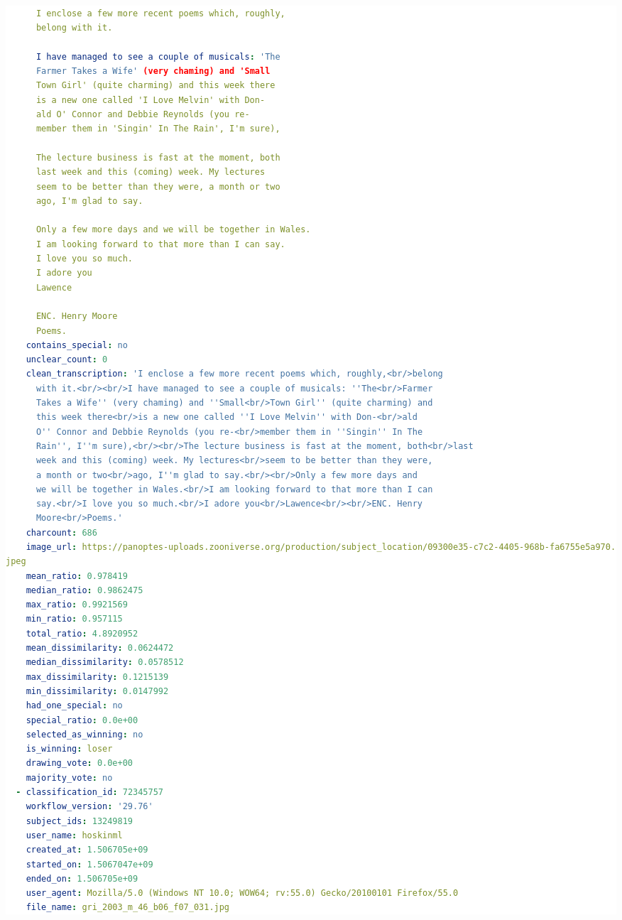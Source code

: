 ```yaml
      I enclose a few more recent poems which, roughly,
      belong with it.

      I have managed to see a couple of musicals: 'The
      Farmer Takes a Wife' (very chaming) and 'Small
      Town Girl' (quite charming) and this week there
      is a new one called 'I Love Melvin' with Don-
      ald O' Connor and Debbie Reynolds (you re-
      member them in 'Singin' In The Rain', I'm sure),

      The lecture business is fast at the moment, both
      last week and this (coming) week. My lectures
      seem to be better than they were, a month or two
      ago, I'm glad to say.

      Only a few more days and we will be together in Wales.
      I am looking forward to that more than I can say.
      I love you so much.
      I adore you
      Lawence

      ENC. Henry Moore
      Poems.
    contains_special: no
    unclear_count: 0
    clean_transcription: 'I enclose a few more recent poems which, roughly,<br/>belong
      with it.<br/><br/>I have managed to see a couple of musicals: ''The<br/>Farmer
      Takes a Wife'' (very chaming) and ''Small<br/>Town Girl'' (quite charming) and
      this week there<br/>is a new one called ''I Love Melvin'' with Don-<br/>ald
      O'' Connor and Debbie Reynolds (you re-<br/>member them in ''Singin'' In The
      Rain'', I''m sure),<br/><br/>The lecture business is fast at the moment, both<br/>last
      week and this (coming) week. My lectures<br/>seem to be better than they were,
      a month or two<br/>ago, I''m glad to say.<br/><br/>Only a few more days and
      we will be together in Wales.<br/>I am looking forward to that more than I can
      say.<br/>I love you so much.<br/>I adore you<br/>Lawence<br/><br/>ENC. Henry
      Moore<br/>Poems.'
    charcount: 686
    image_url: https://panoptes-uploads.zooniverse.org/production/subject_location/09300e35-c7c2-4405-968b-fa6755e5a970.jpeg
    mean_ratio: 0.978419
    median_ratio: 0.9862475
    max_ratio: 0.9921569
    min_ratio: 0.957115
    total_ratio: 4.8920952
    mean_dissimilarity: 0.0624472
    median_dissimilarity: 0.0578512
    max_dissimilarity: 0.1215139
    min_dissimilarity: 0.0147992
    had_one_special: no
    special_ratio: 0.0e+00
    selected_as_winning: no
    is_winning: loser
    drawing_vote: 0.0e+00
    majority_vote: no
  - classification_id: 72345757
    workflow_version: '29.76'
    subject_ids: 13249819
    user_name: hoskinml
    created_at: 1.506705e+09
    started_on: 1.5067047e+09
    ended_on: 1.506705e+09
    user_agent: Mozilla/5.0 (Windows NT 10.0; WOW64; rv:55.0) Gecko/20100101 Firefox/55.0
    file_name: gri_2003_m_46_b06_f07_031.jpg
```